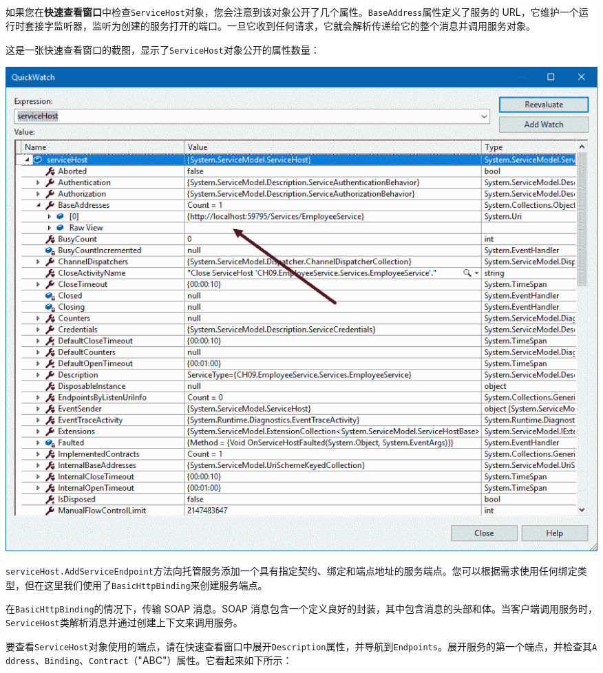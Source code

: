 如果您在**快速查看窗口**中检查`ServiceHost`对象，您会注意到该对象公开了几个属性。`BaseAddress`属性定义了服务的 URL，它维护一个运行时套接字监听器，监听为创建的服务打开的端口。一旦它收到任何请求，它就会解析传递给它的整个消息并调用服务对象。

这是一张快速查看窗口的截图，显示了`ServiceHost`对象公开的属性数量：

![图片](img/80d8cdb1-8a4c-45bd-b26c-0977d799e827.png)

`serviceHost.AddServiceEndpoint`方法向托管服务添加一个具有指定契约、绑定和端点地址的服务端点。您可以根据需求使用任何绑定类型，但在这里我们使用了`BasicHttpBinding`来创建服务端点。

在`BasicHttpBinding`的情况下，传输 SOAP 消息。SOAP 消息包含一个定义良好的封装，其中包含消息的头部和体。当客户端调用服务时，`ServiceHost`类解析消息并通过创建上下文来调用服务。

要查看`ServiceHost`对象使用的端点，请在快速查看窗口中展开`Description`属性，并导航到`Endpoints`。展开服务的第一个端点，并检查其`Address`、`Binding`、`Contract`（"ABC"）属性。它看起来如下所示：

